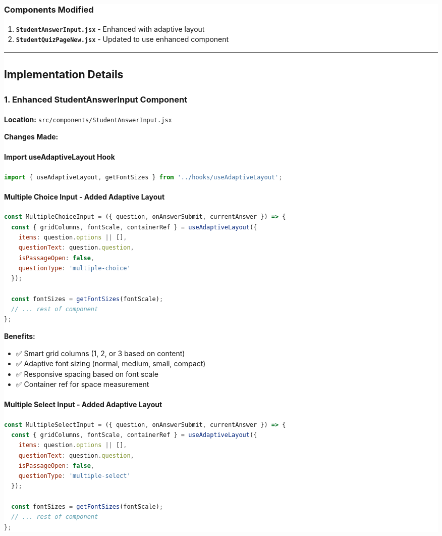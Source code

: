 ### Components Modified

1. **`StudentAnswerInput.jsx`** - Enhanced with adaptive layout
2. **`StudentQuizPageNew.jsx`** - Updated to use enhanced component

---

## Implementation Details

### 1. Enhanced StudentAnswerInput Component

**Location:** `src/components/StudentAnswerInput.jsx`

**Changes Made:**

#### Import useAdaptiveLayout Hook
```javascript
import { useAdaptiveLayout, getFontSizes } from '../hooks/useAdaptiveLayout';
```

#### Multiple Choice Input - Added Adaptive Layout
```javascript
const MultipleChoiceInput = ({ question, onAnswerSubmit, currentAnswer }) => {
  const { gridColumns, fontScale, containerRef } = useAdaptiveLayout({
    items: question.options || [],
    questionText: question.question,
    isPassageOpen: false,
    questionType: 'multiple-choice'
  });
  
  const fontSizes = getFontSizes(fontScale);
  // ... rest of component
};
```

**Benefits:**
- ✅ Smart grid columns (1, 2, or 3 based on content)
- ✅ Adaptive font sizing (normal, medium, small, compact)
- ✅ Responsive spacing based on font scale
- ✅ Container ref for space measurement

#### Multiple Select Input - Added Adaptive Layout
```javascript
const MultipleSelectInput = ({ question, onAnswerSubmit, currentAnswer }) => {
  const { gridColumns, fontScale, containerRef } = useAdaptiveLayout({
    items: question.options || [],
    questionText: question.question,
    isPassageOpen: false,
    questionType: 'multiple-select'
  });
  
  const fontSizes = getFontSizes(fontScale);
  // ... rest of component
};
```
